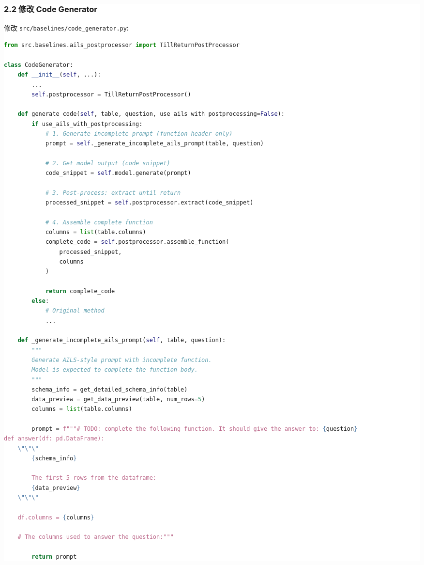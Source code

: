### 2.2 修改 Code Generator

修改 `src/baselines/code_generator.py`:

```python
from src.baselines.ails_postprocessor import TillReturnPostProcessor

class CodeGenerator:
    def __init__(self, ...):
        ...
        self.postprocessor = TillReturnPostProcessor()

    def generate_code(self, table, question, use_ails_with_postprocessing=False):
        if use_ails_with_postprocessing:
            # 1. Generate incomplete prompt (function header only)
            prompt = self._generate_incomplete_ails_prompt(table, question)

            # 2. Get model output (code snippet)
            code_snippet = self.model.generate(prompt)

            # 3. Post-process: extract until return
            processed_snippet = self.postprocessor.extract(code_snippet)

            # 4. Assemble complete function
            columns = list(table.columns)
            complete_code = self.postprocessor.assemble_function(
                processed_snippet,
                columns
            )

            return complete_code
        else:
            # Original method
            ...

    def _generate_incomplete_ails_prompt(self, table, question):
        """
        Generate AILS-style prompt with incomplete function.
        Model is expected to complete the function body.
        """
        schema_info = get_detailed_schema_info(table)
        data_preview = get_data_preview(table, num_rows=5)
        columns = list(table.columns)

        prompt = f"""# TODO: complete the following function. It should give the answer to: {question}
def answer(df: pd.DataFrame):
    \"\"\"
        {schema_info}

        The first 5 rows from the dataframe:
        {data_preview}
    \"\"\"

    df.columns = {columns}

    # The columns used to answer the question:"""

        return prompt
```
